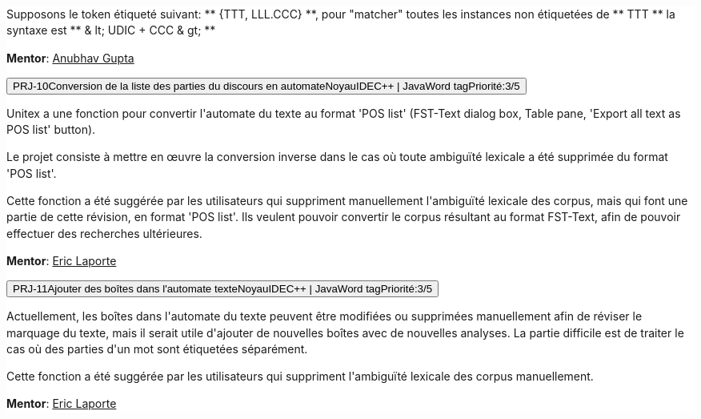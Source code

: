 Supposons le token étiqueté suivant: ** {TTT, LLL.CCC} **, pour "matcher" toutes les instances non étiquetées de
** TTT ** la syntaxe est ** & lt; UDIC + CCC & gt; **

**Mentor**: [Anubhav Gupta](http://www.univ-tours.fr/m-gupta-anubhav-452216.kjsp?target=_blank)
      </article>
    </div>
  </section>

  <section data-fisarmonica>
    <button data-control><span class="ug-label">PRJ-10</span>Conversion de la liste des parties du discours en automate<span class="ug-label c1">Noyau</span><span class="ug-label c1">IDE</span><span class="ug-label c2">C++ | Java</span><span class="ug-label c3">Word tag</span><span class="ug-label c4">Priorité:3/5</span></button>
    <div data-content>
      <article>
        <p>Unitex a une fonction pour convertir l'automate du texte au format 'POS list' (FST-Text dialog box, Table pane, 'Export all text as POS list' button).
      </p>
      <p>
      Le projet consiste à mettre en œuvre la conversion inverse dans le cas où toute ambiguïté lexicale a été supprimée du format 'POS list'.
      </p>
      <p>
      Cette fonction a été suggérée par les utilisateurs qui suppriment manuellement l'ambiguïté lexicale des corpus, mais qui font une partie de cette révision, en format 'POS list'. Ils veulent pouvoir convertir le corpus résultant au format FST-Text, afin de pouvoir effectuer des recherches ultérieures.
      </p>
        <p><strong>Mentor</strong>: <a target="_blank" href="http://igm.univ-mlv.fr/~laporte/index_en.html/">Eric Laporte</a></p>
      </article>
    </div>
  </section>

  <section data-fisarmonica>
    <button data-control><span class="ug-label">PRJ-11</span>Ajouter des boîtes dans l'automate texte<span class="ug-label c1">Noyau</span><span class="ug-label c1">IDE</span><span class="ug-label c2">C++ | Java</span><span class="ug-label c3">Word tag</span><span class="ug-label c4">Priorité:3/5</span></button>
    <div data-content>
      <article>
        <p>Actuellement, les boîtes dans l'automate du texte peuvent être modifiées ou supprimées manuellement afin de réviser le marquage du texte, mais il serait utile d'ajouter de nouvelles boîtes avec de nouvelles analyses. La partie difficile est de traiter le cas où des parties d'un mot sont étiquetées séparément.
      </p>
      <p>
      Cette fonction a été suggérée par les utilisateurs qui suppriment l'ambiguïté lexicale des corpus manuellement.
      </p>
        <p><strong>Mentor</strong>: <a target="_blank" href="http://igm.univ-mlv.fr/~laporte/index_en.html/">Eric Laporte</a></p>
      </article>
    </div>
  </section>
